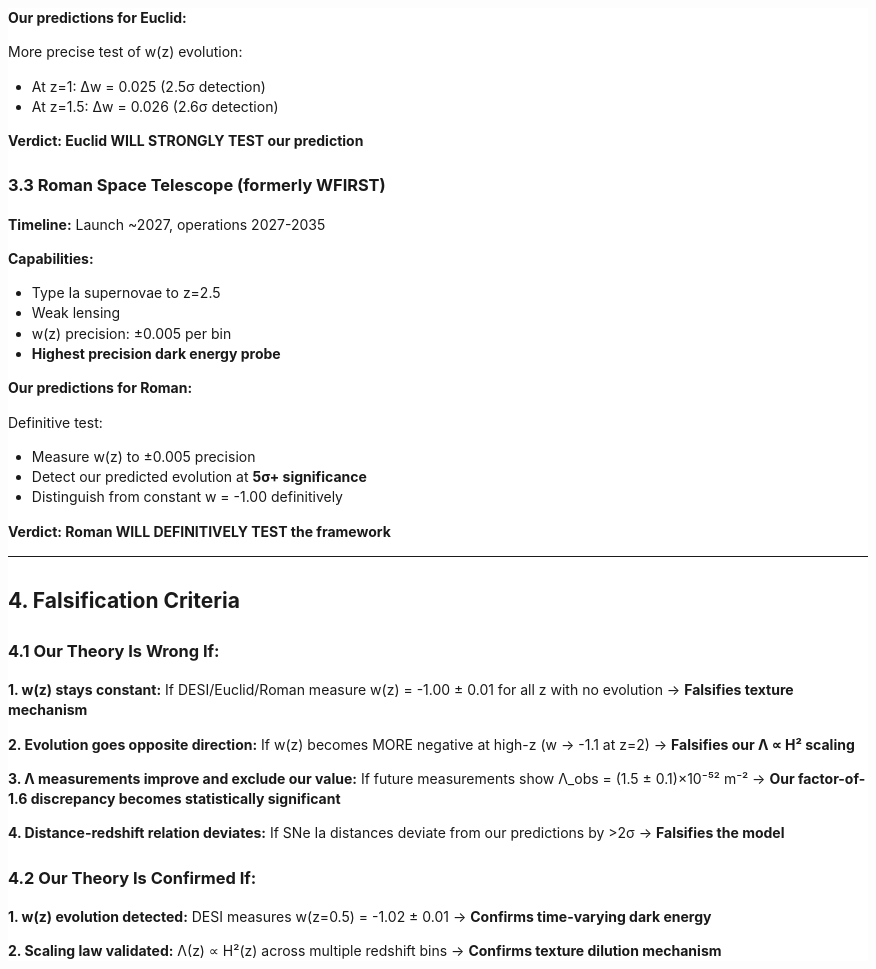 **Our predictions for Euclid:**

More precise test of w(z) evolution:
- At z=1: Δw = 0.025 (2.5σ detection)
- At z=1.5: Δw = 0.026 (2.6σ detection)

**Verdict: Euclid WILL STRONGLY TEST our prediction**

### 3.3 Roman Space Telescope (formerly WFIRST)

**Timeline:** Launch ~2027, operations 2027-2035

**Capabilities:**
- Type Ia supernovae to z=2.5
- Weak lensing
- w(z) precision: ±0.005 per bin
- **Highest precision dark energy probe**

**Our predictions for Roman:**

Definitive test:
- Measure w(z) to ±0.005 precision
- Detect our predicted evolution at **5σ+ significance**
- Distinguish from constant w = -1.00 definitively

**Verdict: Roman WILL DEFINITIVELY TEST the framework**

---

## 4. Falsification Criteria

### 4.1 Our Theory Is Wrong If:

**1. w(z) stays constant:**
If DESI/Euclid/Roman measure w(z) = -1.00 ± 0.01 for all z with no evolution
→ **Falsifies texture mechanism**

**2. Evolution goes opposite direction:**
If w(z) becomes MORE negative at high-z (w → -1.1 at z=2)
→ **Falsifies our Λ ∝ H² scaling**

**3. Λ measurements improve and exclude our value:**
If future measurements show Λ_obs = (1.5 ± 0.1)×10⁻⁵² m⁻²
→ **Our factor-of-1.6 discrepancy becomes statistically significant**

**4. Distance-redshift relation deviates:**
If SNe Ia distances deviate from our predictions by >2σ
→ **Falsifies the model**

### 4.2 Our Theory Is Confirmed If:

**1. w(z) evolution detected:**
DESI measures w(z=0.5) = -1.02 ± 0.01
→ **Confirms time-varying dark energy**

**2. Scaling law validated:**
Λ(z) ∝ H²(z) across multiple redshift bins
→ **Confirms texture dilution mechanism**
